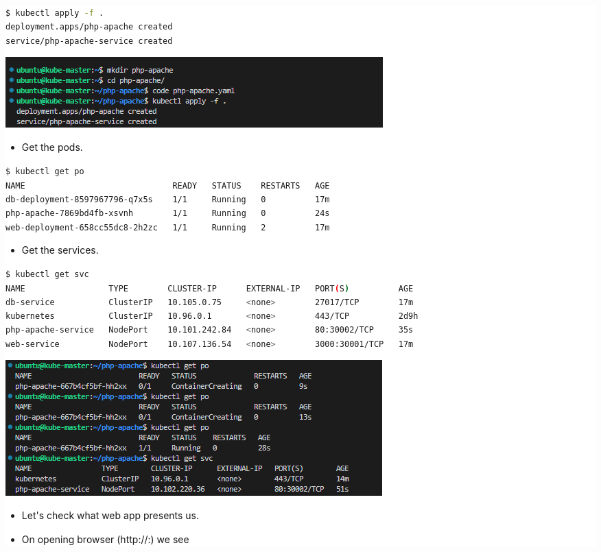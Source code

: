 ```bash
$ kubectl apply -f . 
deployment.apps/php-apache created
service/php-apache-service created
```

![Alt text](images/image..png)

- Get the pods.

```bash
$ kubectl get po
NAME                              READY   STATUS    RESTARTS   AGE
db-deployment-8597967796-q7x5s    1/1     Running   0          17m
php-apache-7869bd4fb-xsvnh        1/1     Running   0          24s
web-deployment-658cc55dc8-2h2zc   1/1     Running   2          17m
```

- Get the services.

```bash
$ kubectl get svc
NAME                 TYPE        CLUSTER-IP      EXTERNAL-IP   PORT(S)          AGE
db-service           ClusterIP   10.105.0.75     <none>        27017/TCP        17m
kubernetes           ClusterIP   10.96.0.1       <none>        443/TCP          2d9h
php-apache-service   NodePort    10.101.242.84   <none>        80:30002/TCP     35s
web-service          NodePort    10.107.136.54   <none>        3000:30001/TCP   17m
```

![Alt text](images/image.-1.png)

- Let's check what web app presents us.

- On opening browser (http://<public-node-ip>:<node-port>) we see
